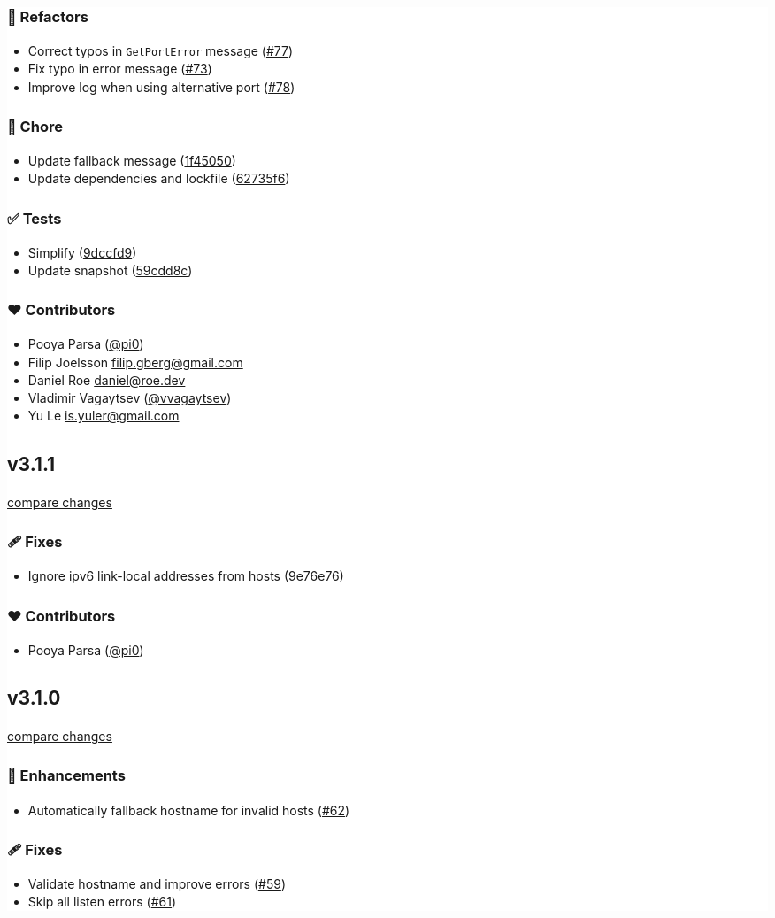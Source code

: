 ### 💅 Refactors

- Correct typos in `GetPortError` message ([#77](https://github.com/unjs/get-port-please/pull/77))
- Fix typo in error message ([#73](https://github.com/unjs/get-port-please/pull/73))
- Improve log when using alternative port ([#78](https://github.com/unjs/get-port-please/pull/78))

### 🏡 Chore

- Update fallback message ([1f45050](https://github.com/unjs/get-port-please/commit/1f45050))
- Update dependencies and lockfile ([62735f6](https://github.com/unjs/get-port-please/commit/62735f6))

### ✅ Tests

- Simplify ([9dccfd9](https://github.com/unjs/get-port-please/commit/9dccfd9))
- Update snapshot ([59cdd8c](https://github.com/unjs/get-port-please/commit/59cdd8c))

### ❤️ Contributors

- Pooya Parsa ([@pi0](http://github.com/pi0))
- Filip Joelsson <filip.gberg@gmail.com>
- Daniel Roe <daniel@roe.dev>
- Vladimir Vagaytsev ([@vvagaytsev](http://github.com/vvagaytsev))
- Yu Le <is.yuler@gmail.com>

## v3.1.1

[compare changes](https://github.com/unjs/get-port-please/compare/v3.1.0...v3.1.1)

### 🩹 Fixes

- Ignore ipv6 link-local addresses from hosts ([9e76e76](https://github.com/unjs/get-port-please/commit/9e76e76))

### ❤️ Contributors

- Pooya Parsa ([@pi0](http://github.com/pi0))

## v3.1.0

[compare changes](https://github.com/unjs/get-port-please/compare/v3.0.2...v3.1.0)

### 🚀 Enhancements

- Automatically fallback hostname for invalid hosts ([#62](https://github.com/unjs/get-port-please/pull/62))

### 🩹 Fixes

- Validate hostname and improve errors ([#59](https://github.com/unjs/get-port-please/pull/59))
- Skip all listen errors ([#61](https://github.com/unjs/get-port-please/pull/61))
